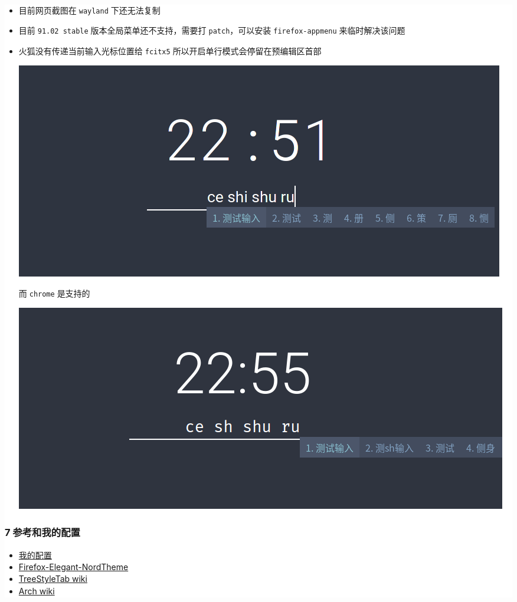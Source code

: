 - 目前网页截图在 `wayland` 下还无法复制
  
- 目前 `91.02 stable` 版本全局菜单还不支持，需要打 `patch`，可以安装 `firefox-appmenu` 来临时解决该问题

- 火狐没有传递当前输入光标位置给 `fcitx5` 所以开启单行模式会停留在预编辑区首部

  ![](./fcitx5-firefox.png)
  
  而 `chrome` 是支持的
  
  ![](./fcitx5-chrome.png)


### 7 参考和我的配置

- [我的配置](https://github.com/zjuyk/dotfiles)
- [Firefox-Elegant-NordTheme](https://github.com/rafamadriz/Firefox-Elegant-NordTheme)
- [TreeStyleTab wiki](https://github.com/piroor/treestyletab/wiki)
- [Arch wiki](https://wiki.archlinux.org/title/Firefox#Hardware_video_acceleration)
